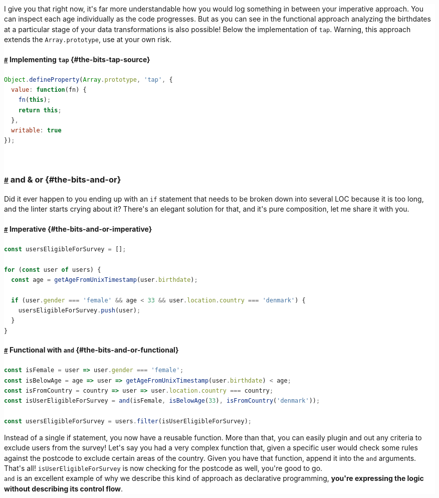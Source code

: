 
I give you that right now, it's far more understandable how you would log something in between your imperative approach. You can inspect each age individually as the code progresses. But as you can see in the functional approach analyzing the birthdates at a particular stage of your data transformations is also possible! Below the implementation of `tap`. Warning, this approach extends the `Array.prototype`, use at your own risk.

#### [<small class="h-js-scroll">\#</small>](#the-bits-tap-source) Implementing `tap` {#the-bits-tap-source}
```javascript
Object.defineProperty(Array.prototype, 'tap', {
  value: function(fn) {
    fn(this);
    return this;
  },
  writable: true
});
```
<br>

### [<small class="h-js-scroll">\#</small>](#the-bits-and-or) and & or {#the-bits-and-or}

Did it ever happen to you ending up with an `if` statement that needs to be broken down into several LOC because it is too long, and the linter starts crying about it? There's an elegant solution for that, and it's pure composition, let me share it with you.

#### [<small class="h-js-scroll">\#</small>](#the-bits-and-or-imperative) Imperative {#the-bits-and-or-imperative}
```javascript
const usersEligibleForSurvey = [];

for (const user of users) {
  const age = getAgeFromUnixTimestamp(user.birthdate);

  if (user.gender === 'female' && age < 33 && user.location.country === 'denmark') {
    usersEligibleForSurvey.push(user);
  }
}
```

#### [<small class="h-js-scroll">\#</small>](#the-bits-and-or-functional) Functional with `and` {#the-bits-and-or-functional}
```javascript
const isFemale = user => user.gender === 'female';
const isBelowAge = age => user => getAgeFromUnixTimestamp(user.birthdate) < age;
const isFromCountry = country => user => user.location.country === country;
const isUserEligibleForSurvey = and(isFemale, isBelowAge(33), isFromCountry('denmark'));

const usersEligibleForSurvey = users.filter(isUserEligibleForSurvey);
```

Instead of a single if statement, you now have a reusable function. More than that, you can easily plugin and out any criteria to exclude users from the survey! Let's say you had a very complex function that, given a specific user would check some rules against the postcode to exclude certain areas of the country. Given you have that function, append it into the `and` arguments. That's all! `isUserEligibleForSurvey` is now checking for the postcode as well, you're good to go.<br>
`and` is an excellent example of why we describe this kind of approach as declarative programming, **you're expressing the logic without describing its control flow**.
